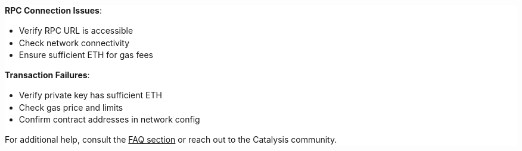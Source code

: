 **RPC Connection Issues**:

- Verify RPC URL is accessible
- Check network connectivity
- Ensure sufficient ETH for gas fees

**Transaction Failures**:

- Verify private key has sufficient ETH
- Check gas price and limits
- Confirm contract addresses in network config

For additional help, consult the [FAQ section](./faqs) or reach out to the Catalysis community.
